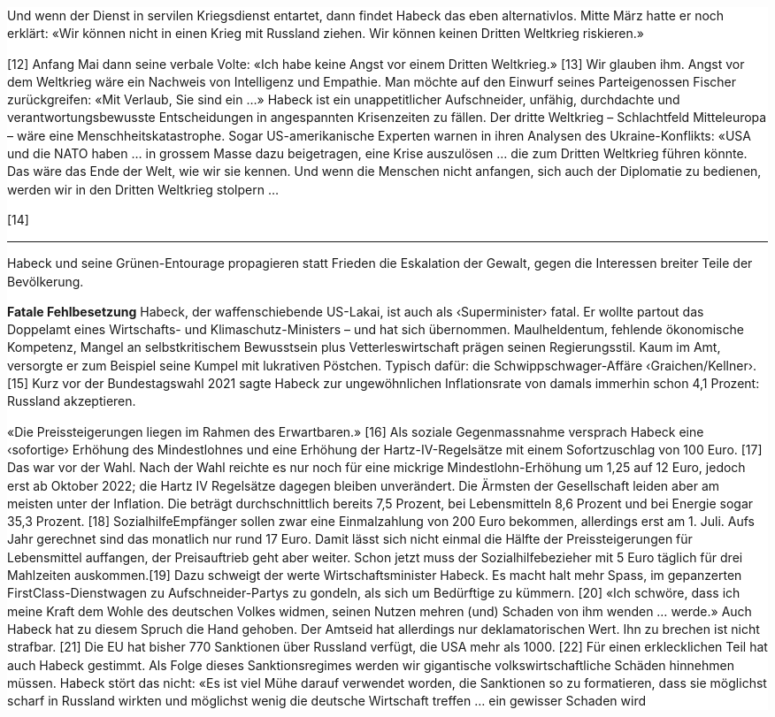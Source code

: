 Und wenn der Dienst in servilen Kriegsdienst entartet, dann findet Habeck das eben alternativlos. Mitte
März hatte er noch erklärt:
«Wir können nicht in einen Krieg mit Russland ziehen. Wir können keinen Dritten Weltkrieg riskieren.»

[12]
Anfang Mai dann seine verbale Volte:
«Ich habe keine Angst vor einem Dritten Weltkrieg.» [13]
Wir glauben ihm. Angst vor dem Weltkrieg wäre ein Nachweis von Intelligenz und Empathie. Man möchte
auf den Einwurf seines Parteigenossen Fischer zurückgreifen: «Mit Verlaub, Sie sind ein …» Habeck ist ein
unappetitlicher Aufschneider, unfähig, durchdachte und verantwortungsbewusste Entscheidungen in angespannten Krisenzeiten zu fällen. Der dritte Weltkrieg – Schlachtfeld Mitteleuropa – wäre eine Menschheitskatastrophe. Sogar US-amerikanische Experten warnen in ihren Analysen des Ukraine-Konflikts:
«USA und die NATO haben … in grossem Masse dazu beigetragen, eine Krise auszulösen … die zum Dritten Weltkrieg führen könnte. Das wäre das Ende der Welt, wie wir sie kennen. Und wenn die Menschen
nicht anfangen, sich auch der Diplomatie zu bedienen, werden wir in den Dritten Weltkrieg stolpern …

[14]


-----

Habeck und seine Grünen-Entourage propagieren statt Frieden die Eskalation der Gewalt, gegen die Interessen breiter Teile der Bevölkerung.

**Fatale Fehlbesetzung**
Habeck, der waffenschiebende US-Lakai, ist auch als ‹Superminister› fatal. Er wollte partout das Doppelamt eines Wirtschafts- und Klimaschutz-Ministers – und hat sich übernommen. Maulheldentum, fehlende
ökonomische Kompetenz, Mangel an selbstkritischem Bewusstsein plus Vetterleswirtschaft prägen seinen
Regierungsstil. Kaum im Amt, versorgte er zum Beispiel seine Kumpel mit lukrativen Pöstchen. Typisch
dafür: die Schwippschwager-Affäre ‹Graichen/Kellner›. [15]
Kurz vor der Bundestagswahl 2021 sagte Habeck zur ungewöhnlichen Inflationsrate von damals immerhin schon 4,1 Prozent: Russland akzeptieren.

«Die Preissteigerungen liegen im Rahmen des Erwartbaren.» [16]
Als soziale Gegenmassnahme versprach Habeck eine ‹sofortige› Erhöhung des Mindestlohnes und eine
Erhöhung der Hartz-IV-Regelsätze mit einem Sofortzuschlag von 100 Euro. [17] Das war vor der Wahl.
Nach der Wahl reichte es nur noch für eine mickrige Mindestlohn-Erhöhung um 1,25 auf 12 Euro, jedoch
erst ab Oktober 2022; die Hartz IV Regelsätze dagegen bleiben unverändert.
Die Ärmsten der Gesellschaft leiden aber am meisten unter der Inflation. Die beträgt durchschnittlich bereits 7,5 Prozent, bei Lebensmitteln 8,6 Prozent und bei Energie sogar 35,3 Prozent. [18] SozialhilfeEmpfänger sollen zwar eine Einmalzahlung von 200 Euro bekommen, allerdings erst am 1. Juli. Aufs Jahr
gerechnet sind das monatlich nur rund 17 Euro. Damit lässt sich nicht einmal die Hälfte der Preissteigerungen für Lebensmittel auffangen, der Preisauftrieb geht aber weiter. Schon jetzt muss der Sozialhilfebezieher mit 5 Euro täglich für drei Mahlzeiten auskommen.[19]
Dazu schweigt der werte Wirtschaftsminister Habeck. Es macht halt mehr Spass, im gepanzerten FirstClass-Dienstwagen zu Aufschneider-Partys zu gondeln, als sich um Bedürftige zu kümmern. [20]
«Ich schwöre, dass ich meine Kraft dem Wohle des deutschen Volkes widmen, seinen Nutzen mehren
(und) Schaden von ihm wenden … werde.»
Auch Habeck hat zu diesem Spruch die Hand gehoben. Der Amtseid hat allerdings nur deklamatorischen
Wert. Ihn zu brechen ist nicht strafbar. [21]
Die EU hat bisher 770 Sanktionen über Russland verfügt, die USA mehr als 1000. [22] Für einen erklecklichen Teil hat auch Habeck gestimmt. Als Folge dieses Sanktionsregimes werden wir gigantische volkswirtschaftliche Schäden hinnehmen müssen. Habeck stört das nicht:
«Es ist viel Mühe darauf verwendet worden, die Sanktionen so zu formatieren, dass sie möglichst scharf in
Russland wirkten und möglichst wenig die deutsche Wirtschaft treffen … ein gewisser Schaden wird